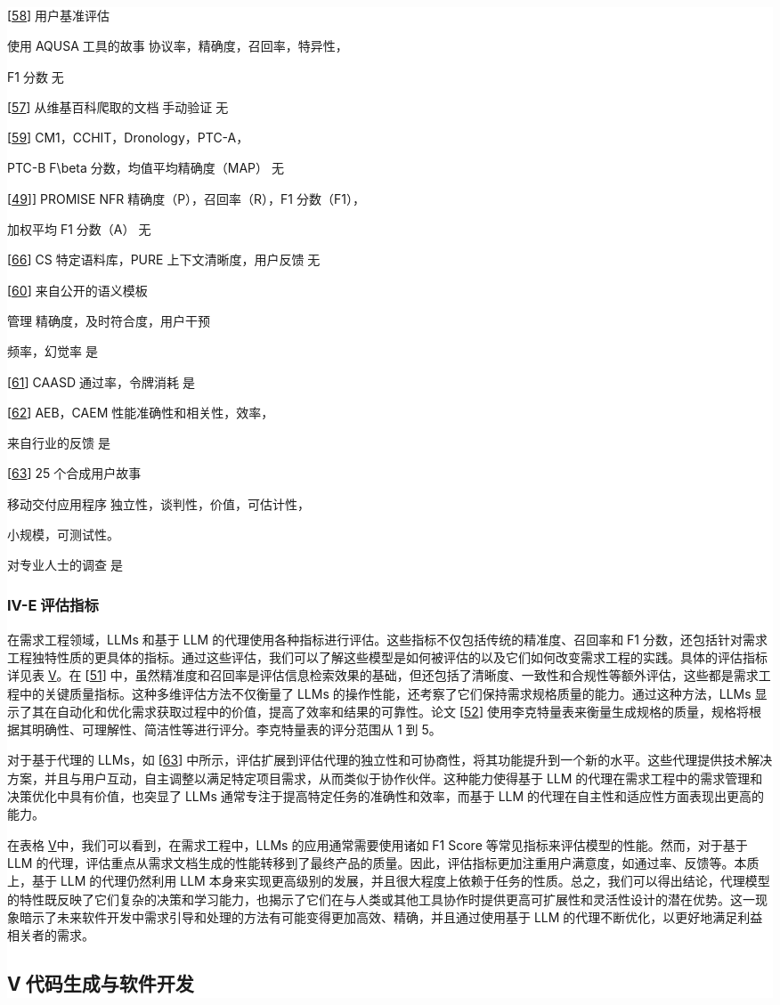 [[58](https://arxiv.org/html/2408.02479v1#bib.bib58)] 用户基准评估

使用 AQUSA 工具的故事 协议率，精确度，召回率，特异性，

F1 分数 无

[[57](https://arxiv.org/html/2408.02479v1#bib.bib57)] 从维基百科爬取的文档 手动验证 无

[[59](https://arxiv.org/html/2408.02479v1#bib.bib59)] CM1，CCHIT，Dronology，PTC-A，

PTC-B F\beta 分数，均值平均精确度（MAP） 无

[[49](https://arxiv.org/html/2408.02479v1#bib.bib49)]] PROMISE NFR 精确度（P），召回率（R），F1 分数（F1），

加权平均 F1 分数（A） 无

[[66](https://arxiv.org/html/2408.02479v1#bib.bib66)] CS 特定语料库，PURE 上下文清晰度，用户反馈 无

[[60](https://arxiv.org/html/2408.02479v1#bib.bib60)] 来自公开的语义模板

管理 精确度，及时符合度，用户干预

频率，幻觉率 是

[[61](https://arxiv.org/html/2408.02479v1#bib.bib61)] CAASD 通过率，令牌消耗 是

[[62](https://arxiv.org/html/2408.02479v1#bib.bib62)] AEB，CAEM 性能准确性和相关性，效率，

来自行业的反馈 是

[[63](https://arxiv.org/html/2408.02479v1#bib.bib63)] 25 个合成用户故事

移动交付应用程序 独立性，谈判性，价值，可估计性，

小规模，可测试性。

对专业人士的调查 是

### IV-E 评估指标

在需求工程领域，LLMs 和基于 LLM 的代理使用各种指标进行评估。这些指标不仅包括传统的精准度、召回率和 F1 分数，还包括针对需求工程独特性质的更具体的指标。通过这些评估，我们可以了解这些模型是如何被评估的以及它们如何改变需求工程的实践。具体的评估指标详见表 [V](https://arxiv.org/html/2408.02479v1#S4.T5 "TABLE V ‣ IV-D Benchmarks ‣ IV Requirement Engineering and and Documentation ‣ From LLMs to LLM-based Agents for Software Engineering: A Survey of Current, Challenges and Future")。在 [[51](https://arxiv.org/html/2408.02479v1#bib.bib51)] 中，虽然精准度和召回率是评估信息检索效果的基础，但还包括了清晰度、一致性和合规性等额外评估，这些都是需求工程中的关键质量指标。这种多维评估方法不仅衡量了 LLMs 的操作性能，还考察了它们保持需求规格质量的能力。通过这种方法，LLMs 显示了其在自动化和优化需求获取过程中的价值，提高了效率和结果的可靠性。论文 [[52](https://arxiv.org/html/2408.02479v1#bib.bib52)] 使用李克特量表来衡量生成规格的质量，规格将根据其明确性、可理解性、简洁性等进行评分。李克特量表的评分范围从 1 到 5。

对于基于代理的 LLMs，如 [[63](https://arxiv.org/html/2408.02479v1#bib.bib63)] 中所示，评估扩展到评估代理的独立性和可协商性，将其功能提升到一个新的水平。这些代理提供技术解决方案，并且与用户互动，自主调整以满足特定项目需求，从而类似于协作伙伴。这种能力使得基于 LLM 的代理在需求工程中的需求管理和决策优化中具有价值，也突显了 LLMs 通常专注于提高特定任务的准确性和效率，而基于 LLM 的代理在自主性和适应性方面表现出更高的能力。

在表格 [V](https://arxiv.org/html/2408.02479v1#S4.T5 "TABLE V ‣ IV-D Benchmarks ‣ IV Requirement Engineering and and Documentation ‣ From LLMs to LLM-based Agents for Software Engineering: A Survey of Current, Challenges and Future")中，我们可以看到，在需求工程中，LLMs 的应用通常需要使用诸如 F1 Score 等常见指标来评估模型的性能。然而，对于基于 LLM 的代理，评估重点从需求文档生成的性能转移到了最终产品的质量。因此，评估指标更加注重用户满意度，如通过率、反馈等。本质上，基于 LLM 的代理仍然利用 LLM 本身来实现更高级别的发展，并且很大程度上依赖于任务的性质。总之，我们可以得出结论，代理模型的特性既反映了它们复杂的决策和学习能力，也揭示了它们在与人类或其他工具协作时提供更高可扩展性和灵活性设计的潜在优势。这一现象暗示了未来软件开发中需求引导和处理的方法有可能变得更加高效、精确，并且通过使用基于 LLM 的代理不断优化，以更好地满足利益相关者的需求。

## V 代码生成与软件开发
